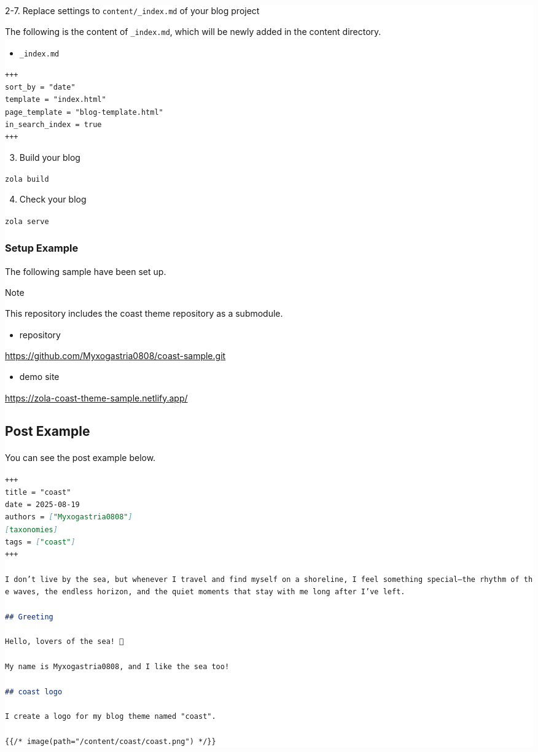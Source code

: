 2-7. Replace settings to `content/_index.md` of your blog project

The following is the content of `_index.md`, which will be newly added in the content directory.

- `_index.md`

```md
+++
sort_by = "date"
template = "index.html"
page_template = "blog-template.html"
in_search_index = true
+++

```

3. Build your blog

```sh
zola build
```

4. Check your blog

```sh
zola serve
```

### Setup Example

The following sample have been set up.

> [!NOTE]
> This repository includes the coast theme repository as a submodule.

- repository

https://github.com/Myxogastria0808/coast-sample.git

- demo site

https://zola-coast-theme-sample.netlify.app/

## Post Example

You can see the post example below.

```md
+++
title = "coast"
date = 2025-08-19
authors = ["Myxogastria0808"]
[taxonomies]
tags = ["coast"]
+++

I don’t live by the sea, but whenever I travel and find myself on a shoreline, I feel something special—the rhythm of the waves, the endless horizon, and the quiet moments that stay with me long after I’ve left.

## Greeting

Hello, lovers of the sea! 🌊

My name is Myxogastria0808, and I like the sea too!

## coast logo

I create a logo for my blog theme named "coast".

{{/* image(path="/content/coast/coast.png") */}}
```